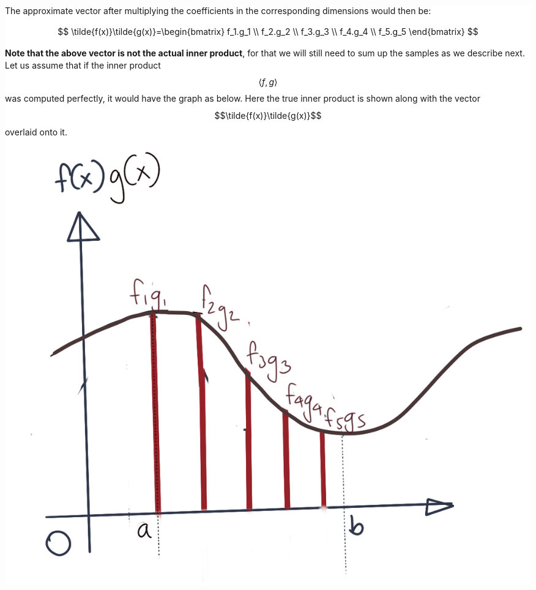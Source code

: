The approximate vector after multiplying the coefficients in the corresponding dimensions would then be:

$$
\tilde{f(x)}\tilde{g(x)}=\begin{bmatrix}
f_1.g_1 \\
f_2.g_2 \\
f_3.g_3 \\
f_4.g_4 \\
f_5.g_5
\end{bmatrix}
$$

**Note that the above vector is not the actual inner product**, for that we will still need to sum up the samples as we describe next.
Let us assume that if the inner product $$\langle f,g\rangle$$ was computed perfectly, it would have the graph as below. Here the true inner product is shown along with the vector $$\tilde{f(x)}\tilde{g(x)}$$ overlaid onto it.


![True Inner Product with Overlaid Samples](/assets/images/true-inner-product-with-overlaid-samples.png)
